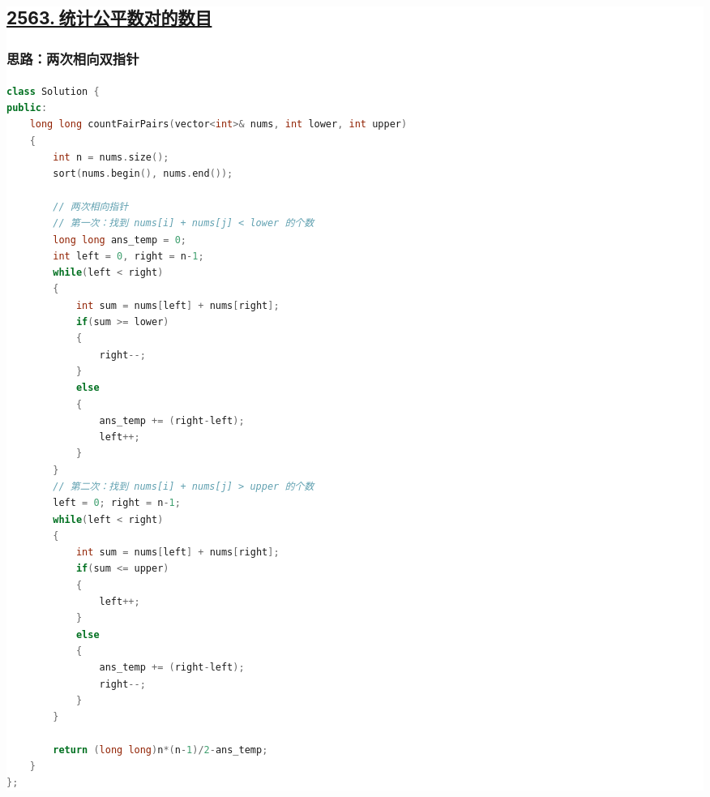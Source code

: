 ## [2563. 统计公平数对的数目](https://leetcode.cn/problems/count-the-number-of-fair-pairs/)

### 思路：两次相向双指针

```c++
class Solution {
public:
    long long countFairPairs(vector<int>& nums, int lower, int upper) 
    {
        int n = nums.size();
        sort(nums.begin(), nums.end());

        // 两次相向指针
        // 第一次：找到 nums[i] + nums[j] < lower 的个数
        long long ans_temp = 0;
        int left = 0, right = n-1;
        while(left < right)
        {
            int sum = nums[left] + nums[right];
            if(sum >= lower)
            {
                right--;
            }
            else
            {
                ans_temp += (right-left);
                left++;
            }
        }
        // 第二次：找到 nums[i] + nums[j] > upper 的个数
        left = 0; right = n-1;
        while(left < right)
        {
            int sum = nums[left] + nums[right];
            if(sum <= upper)
            {
                left++;
            }
            else
            {
                ans_temp += (right-left);
                right--;
            }
        }

        return (long long)n*(n-1)/2-ans_temp;
    }
};
```
